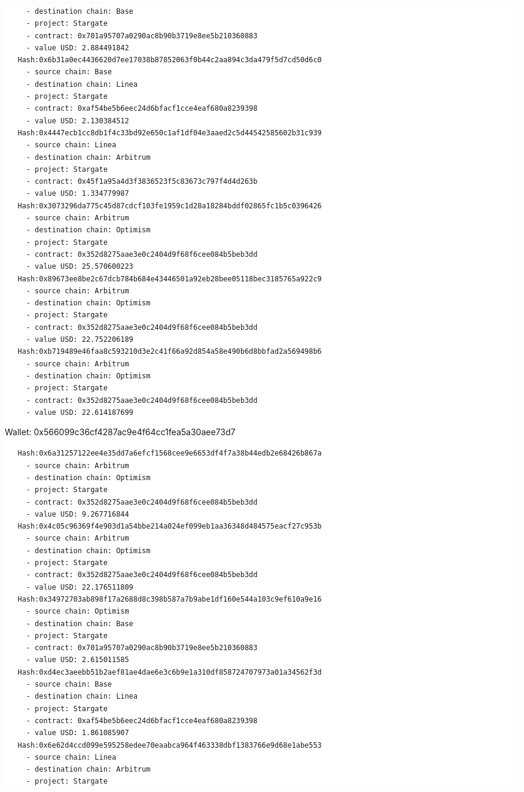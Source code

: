          - destination chain: Base
         - project: Stargate
         - contract: 0x701a95707a0290ac8b90b3719e8ee5b210360883
         - value USD: 2.884491842
       Hash:0x6b31a0ec4436620d7ee17038b87852063f0b44c2aa894c3da479f5d7cd50d6c0
         - source chain: Base
         - destination chain: Linea
         - project: Stargate
         - contract: 0xaf54be5b6eec24d6bfacf1cce4eaf680a8239398
         - value USD: 2.130384512
       Hash:0x4447ecb1cc8db1f4c33bd92e650c1af1df04e3aaed2c5d44542585602b31c939
         - source chain: Linea
         - destination chain: Arbitrum
         - project: Stargate
         - contract: 0x45f1a95a4d3f3836523f5c83673c797f4d4d263b
         - value USD: 1.334779987
       Hash:0x3073296da775c45d87cdcf103fe1959c1d28a18284bddf02865fc1b5c0396426
         - source chain: Arbitrum
         - destination chain: Optimism
         - project: Stargate
         - contract: 0x352d8275aae3e0c2404d9f68f6cee084b5beb3dd
         - value USD: 25.570600223
       Hash:0x89673ee8be2c67dcb784b684e43446501a92eb28bee05118bec3185765a922c9
         - source chain: Arbitrum
         - destination chain: Optimism
         - project: Stargate
         - contract: 0x352d8275aae3e0c2404d9f68f6cee084b5beb3dd
         - value USD: 22.752206189
       Hash:0xb719489e46faa8c593210d3e2c41f66a92d854a58e490b6d8bbfad2a569498b6
         - source chain: Arbitrum
         - destination chain: Optimism
         - project: Stargate
         - contract: 0x352d8275aae3e0c2404d9f68f6cee084b5beb3dd
         - value USD: 22.614187699
Wallet: 0x566099c36cf4287ac9e4f64cc1fea5a30aee73d7

       Hash:0x6a31257122ee4e35dd7a6efcf1568cee9e6653df4f7a38b44edb2e68426b867a
         - source chain: Arbitrum
         - destination chain: Optimism
         - project: Stargate
         - contract: 0x352d8275aae3e0c2404d9f68f6cee084b5beb3dd
         - value USD: 9.267716844
       Hash:0x4c05c96369f4e903d1a54bbe214a024ef099eb1aa36348d484575eacf27c953b
         - source chain: Arbitrum
         - destination chain: Optimism
         - project: Stargate
         - contract: 0x352d8275aae3e0c2404d9f68f6cee084b5beb3dd
         - value USD: 22.176511809
       Hash:0x34972703ab898f17a2688d8c398b587a7b9abe1df160e544a103c9ef610a9e16
         - source chain: Optimism
         - destination chain: Base
         - project: Stargate
         - contract: 0x701a95707a0290ac8b90b3719e8ee5b210360883
         - value USD: 2.615011585
       Hash:0xd4ec3aeebb51b2aef81ae4dae6e3c6b9e1a310df858724707973a01a34562f3d
         - source chain: Base
         - destination chain: Linea
         - project: Stargate
         - contract: 0xaf54be5b6eec24d6bfacf1cce4eaf680a8239398
         - value USD: 1.861085907
       Hash:0x6e62d4ccd099e595258edee70eaabca964f463338dbf1383766e9d68e1abe553
         - source chain: Linea
         - destination chain: Arbitrum
         - project: Stargate